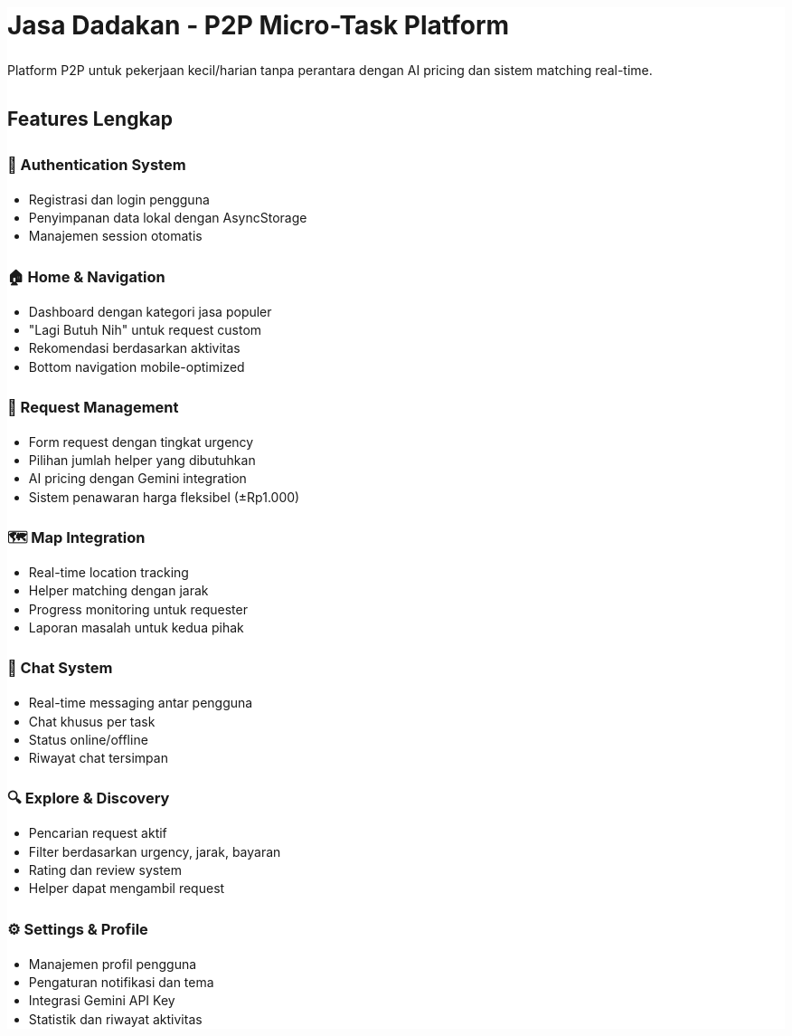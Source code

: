 # Jasa Dadakan - P2P Micro-Task Platform

Platform P2P untuk pekerjaan kecil/harian tanpa perantara dengan AI pricing dan sistem matching real-time.

## Features Lengkap

### 🔐 Authentication System
- Registrasi dan login pengguna
- Penyimpanan data lokal dengan AsyncStorage
- Manajemen session otomatis

### 🏠 Home & Navigation
- Dashboard dengan kategori jasa populer
- "Lagi Butuh Nih" untuk request custom
- Rekomendasi berdasarkan aktivitas
- Bottom navigation mobile-optimized

### 📝 Request Management
- Form request dengan tingkat urgency
- Pilihan jumlah helper yang dibutuhkan
- AI pricing dengan Gemini integration
- Sistem penawaran harga fleksibel (±Rp1.000)

### 🗺️ Map Integration
- Real-time location tracking
- Helper matching dengan jarak
- Progress monitoring untuk requester
- Laporan masalah untuk kedua pihak

### 💬 Chat System
- Real-time messaging antar pengguna
- Chat khusus per task
- Status online/offline
- Riwayat chat tersimpan

### 🔍 Explore & Discovery
- Pencarian request aktif
- Filter berdasarkan urgency, jarak, bayaran
- Rating dan review system
- Helper dapat mengambil request

### ⚙️ Settings & Profile
- Manajemen profil pengguna
- Pengaturan notifikasi dan tema
- Integrasi Gemini API Key
- Statistik dan riwayat aktivitas
